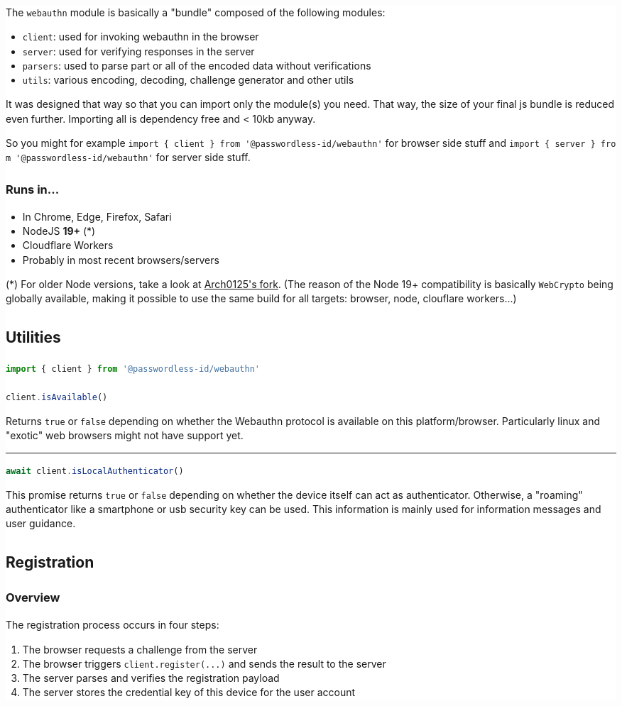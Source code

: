 The `webauthn` module is basically a "bundle" composed of the following modules:

- `client`: used for invoking webauthn in the browser
- `server`: used for verifying responses in the server
- `parsers`: used to parse part or all of the encoded data without verifications
- `utils`: various encoding, decoding, challenge generator and other utils

It was designed that way so that you can import only the module(s) you need. That way, the size of your final js bundle is reduced even further. Importing all is dependency free and < 10kb anyway.

So you might for example `import { client } from '@passwordless-id/webauthn'` for browser side stuff and `import { server } from '@passwordless-id/webauthn'` for server side stuff.

### Runs in...

- In Chrome, Edge, Firefox, Safari
- NodeJS **19+** (*)
- Cloudflare Workers
- Probably in most recent browsers/servers

(*) For older Node versions, take a look at [Arch0125's fork](https://github.com/Arch0125/webauthn/tree/nodev14-v16-support). (The reason of the Node 19+ compatibility is basically `WebCrypto` being globally available, making it possible to use the same build for all targets: browser, node, clouflare workers...)

Utilities
---------

```js
import { client } from '@passwordless-id/webauthn' 

client.isAvailable()
```

Returns `true` or `false` depending on whether the Webauthn protocol is available on this platform/browser.
Particularly linux and "exotic" web browsers might not have support yet.

---

```js
await client.isLocalAuthenticator()
```

This promise returns `true` or `false` depending on whether the device itself can act as authenticator. Otherwise, a "roaming" authenticator like a smartphone or usb security key can be used. This information is mainly used for information messages and user guidance.



Registration
------------

### Overview

The registration process occurs in four steps:

1. The browser requests a challenge from the server
2. The browser triggers `client.register(...)` and sends the result to the server
3. The server parses and verifies the registration payload
4. The server stores the credential key of this device for the user account
